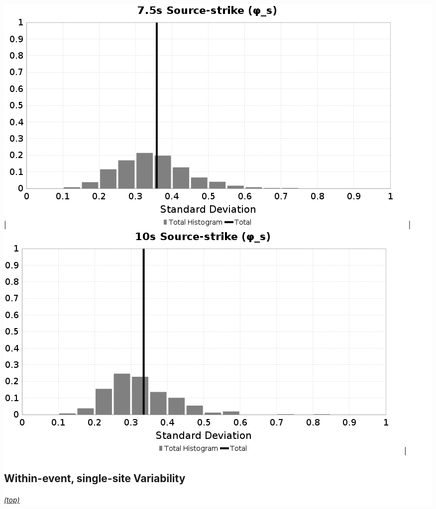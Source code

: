 | ![7.5s](resources/source_strike_m6.6_7.5s_hist.png) | ![10s](resources/source_strike_m6.6_10s_hist.png) |


## Within-event, single-site Variability
*[(top)](#table-of-contents)*
